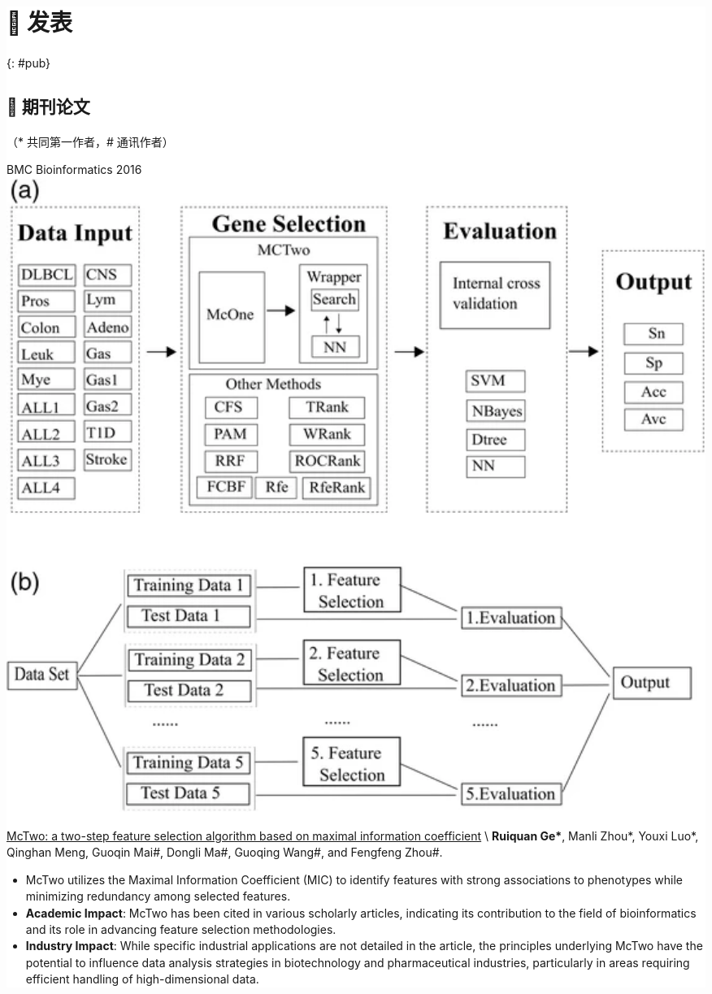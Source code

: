 
# 📝 发表
{: #pub}

## 📖 期刊论文

（* 共同第一作者，# 通讯作者）


<div class='paper-box'><div class='paper-box-image'><div><div class="badge">BMC Bioinformatics 2016</div><img src='images/mctwopic.webp' alt="sym" width="100%"></div></div>
<div class='paper-box-text' markdown="1">

[McTwo: a two-step feature selection algorithm based on maximal information coefficient](https://doi.org/10.1186/s12859-016-0990-0) \\
**Ruiquan Ge\***, Manli Zhou\*, Youxi Luo\*, Qinghan Meng, Guoqin Mai#, Dongli Ma#, Guoqing Wang#, and Fengfeng Zhou#.

<strong><span class='show_paper_citations' data='Moa5XSkAAAAJ:M3ejUd6NZC8C'></span></strong>

- McTwo utilizes the Maximal Information Coefficient (MIC) to identify features with strong associations to phenotypes while minimizing redundancy among selected features.
- **Academic Impact**: McTwo has been cited in various scholarly articles, indicating its contribution to the field of bioinformatics and its role in advancing feature selection methodologies.
- **Industry Impact**: While specific industrial applications are not detailed in the article, the principles underlying McTwo have the potential to influence data analysis strategies in biotechnology and pharmaceutical industries, particularly in areas requiring efficient handling of high-dimensional data.
</div>
</div>
